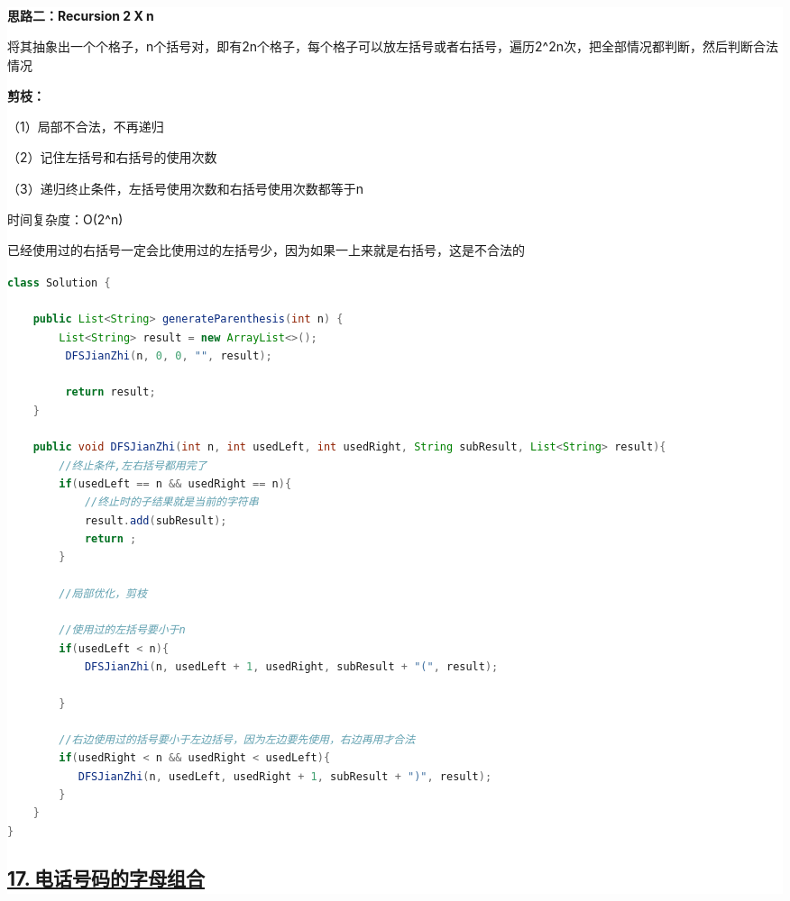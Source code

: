 **思路二：Recursion  2 X n**

将其抽象出一个个格子，n个括号对，即有2n个格子，每个格子可以放左括号或者右括号，遍历2^2n次，把全部情况都判断，然后判断合法情况

**剪枝：**

（1）局部不合法，不再递归

（2）记住左括号和右括号的使用次数

（3）递归终止条件，左括号使用次数和右括号使用次数都等于n

时间复杂度：O(2^n)

已经使用过的右括号一定会比使用过的左括号少，因为如果一上来就是右括号，这是不合法的

~~~Java
class Solution {
   
    public List<String> generateParenthesis(int n) {
        List<String> result = new ArrayList<>();
         DFSJianZhi(n, 0, 0, "", result);

         return result;
    }

    public void DFSJianZhi(int n, int usedLeft, int usedRight, String subResult, List<String> result){
        //终止条件,左右括号都用完了
        if(usedLeft == n && usedRight == n){
            //终止时的子结果就是当前的字符串
            result.add(subResult);
            return ;
        }

        //局部优化，剪枝

        //使用过的左括号要小于n
        if(usedLeft < n){
            DFSJianZhi(n, usedLeft + 1, usedRight, subResult + "(", result);

        }

        //右边使用过的括号要小于左边括号，因为左边要先使用，右边再用才合法
        if(usedRight < n && usedRight < usedLeft){
           DFSJianZhi(n, usedLeft, usedRight + 1, subResult + ")", result);
        }
    }
}
~~~



## [17. 电话号码的字母组合](https://leetcode-cn.com/problems/letter-combinations-of-a-phone-number/)
